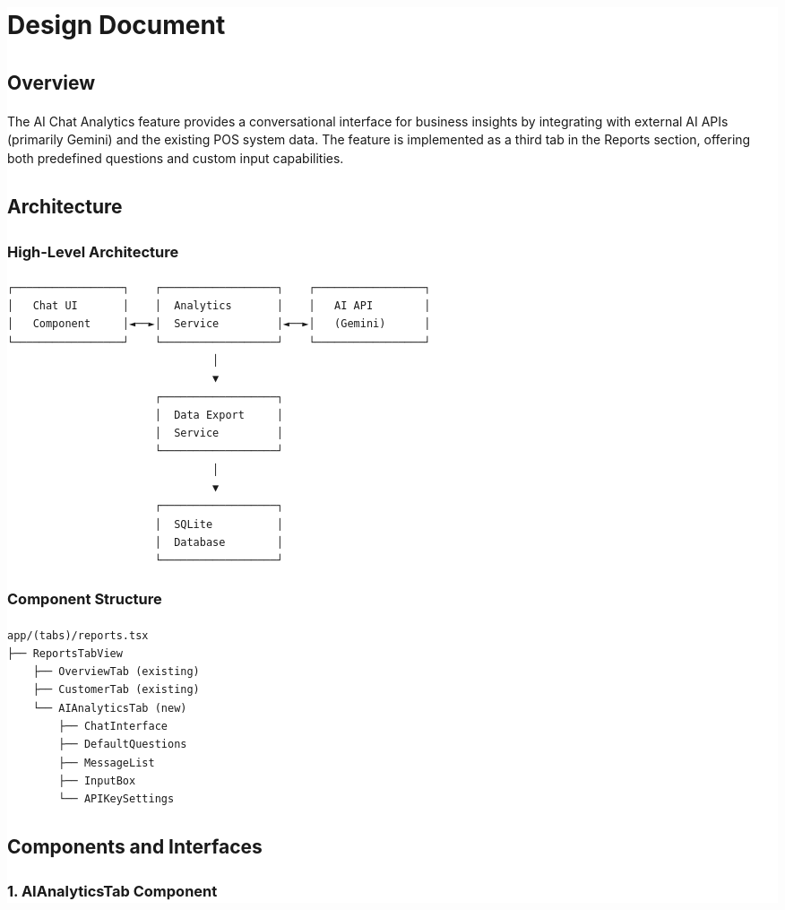 # Design Document

## Overview

The AI Chat Analytics feature provides a conversational interface for business insights by integrating with external AI APIs (primarily Gemini) and the existing POS system data. The feature is implemented as a third tab in the Reports section, offering both predefined questions and custom input capabilities.

## Architecture

### High-Level Architecture

```
┌─────────────────┐    ┌──────────────────┐    ┌─────────────────┐
│   Chat UI       │    │  Analytics       │    │   AI API        │
│   Component     │◄──►│  Service         │◄──►│   (Gemini)      │
└─────────────────┘    └──────────────────┘    └─────────────────┘
                                │
                                ▼
                       ┌──────────────────┐
                       │  Data Export     │
                       │  Service         │
                       └──────────────────┘
                                │
                                ▼
                       ┌──────────────────┐
                       │  SQLite          │
                       │  Database        │
                       └──────────────────┘
```

### Component Structure

```
app/(tabs)/reports.tsx
├── ReportsTabView
    ├── OverviewTab (existing)
    ├── CustomerTab (existing)
    └── AIAnalyticsTab (new)
        ├── ChatInterface
        ├── DefaultQuestions
        ├── MessageList
        ├── InputBox
        └── APIKeySettings
```

## Components and Interfaces

### 1. AIAnalyticsTab Component
